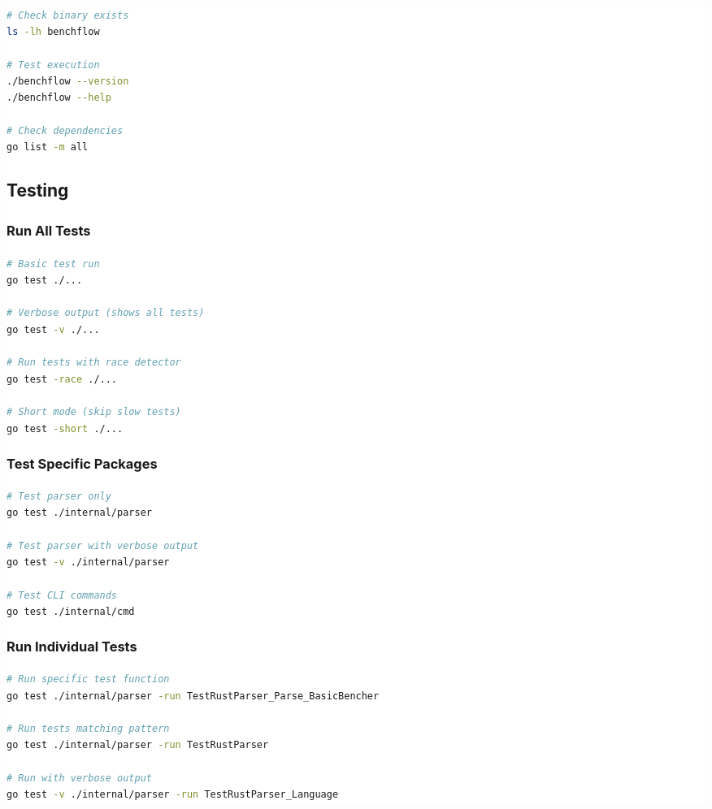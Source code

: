 ```bash
# Check binary exists
ls -lh benchflow

# Test execution
./benchflow --version
./benchflow --help

# Check dependencies
go list -m all
```

## Testing

### Run All Tests

```bash
# Basic test run
go test ./...

# Verbose output (shows all tests)
go test -v ./...

# Run tests with race detector
go test -race ./...

# Short mode (skip slow tests)
go test -short ./...
```

### Test Specific Packages

```bash
# Test parser only
go test ./internal/parser

# Test parser with verbose output
go test -v ./internal/parser

# Test CLI commands
go test ./internal/cmd
```

### Run Individual Tests

```bash
# Run specific test function
go test ./internal/parser -run TestRustParser_Parse_BasicBencher

# Run tests matching pattern
go test ./internal/parser -run TestRustParser

# Run with verbose output
go test -v ./internal/parser -run TestRustParser_Language
```
